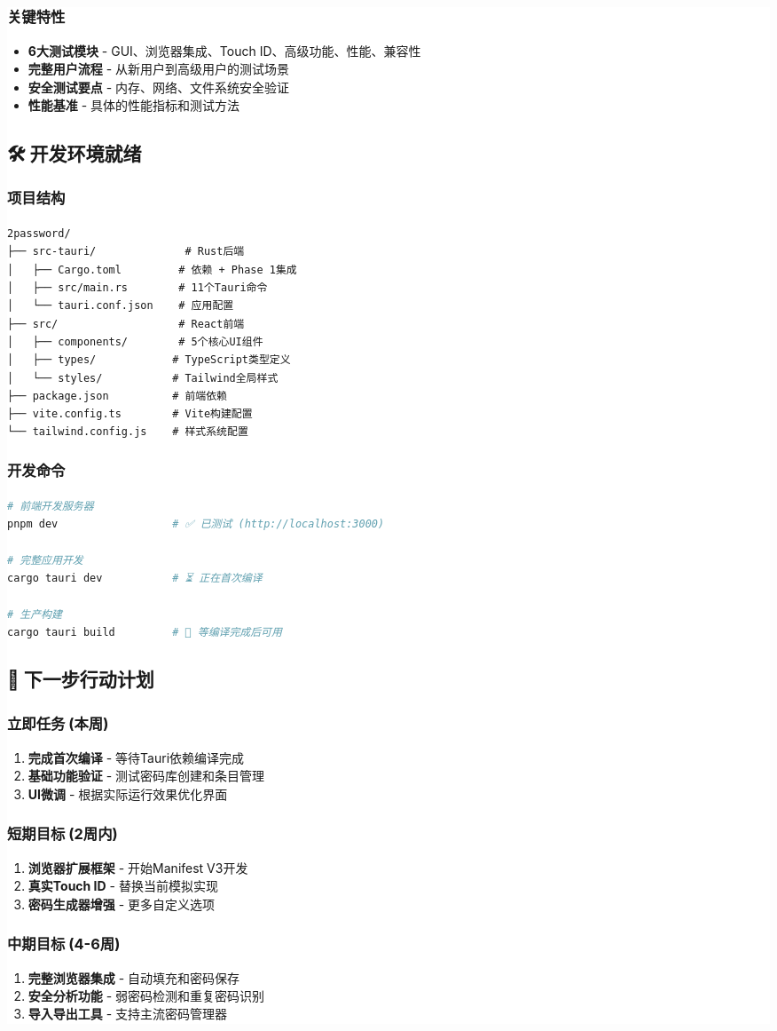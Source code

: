 ### 关键特性
- **6大测试模块** - GUI、浏览器集成、Touch ID、高级功能、性能、兼容性
- **完整用户流程** - 从新用户到高级用户的测试场景
- **安全测试要点** - 内存、网络、文件系统安全验证
- **性能基准** - 具体的性能指标和测试方法

## 🛠️ 开发环境就绪

### 项目结构
```
2password/
├── src-tauri/              # Rust后端
│   ├── Cargo.toml         # 依赖 + Phase 1集成
│   ├── src/main.rs        # 11个Tauri命令
│   └── tauri.conf.json    # 应用配置
├── src/                   # React前端
│   ├── components/        # 5个核心UI组件
│   ├── types/            # TypeScript类型定义
│   └── styles/           # Tailwind全局样式
├── package.json          # 前端依赖
├── vite.config.ts        # Vite构建配置
└── tailwind.config.js    # 样式系统配置
```

### 开发命令
```bash
# 前端开发服务器
pnpm dev                  # ✅ 已测试 (http://localhost:3000)

# 完整应用开发
cargo tauri dev           # ⏳ 正在首次编译

# 生产构建
cargo tauri build         # 🔄 等编译完成后可用
```

## 🎯 下一步行动计划

### 立即任务 (本周)
1. **完成首次编译** - 等待Tauri依赖编译完成
2. **基础功能验证** - 测试密码库创建和条目管理
3. **UI微调** - 根据实际运行效果优化界面

### 短期目标 (2周内)
1. **浏览器扩展框架** - 开始Manifest V3开发
2. **真实Touch ID** - 替换当前模拟实现
3. **密码生成器增强** - 更多自定义选项

### 中期目标 (4-6周)
1. **完整浏览器集成** - 自动填充和密码保存
2. **安全分析功能** - 弱密码检测和重复密码识别
3. **导入导出工具** - 支持主流密码管理器
